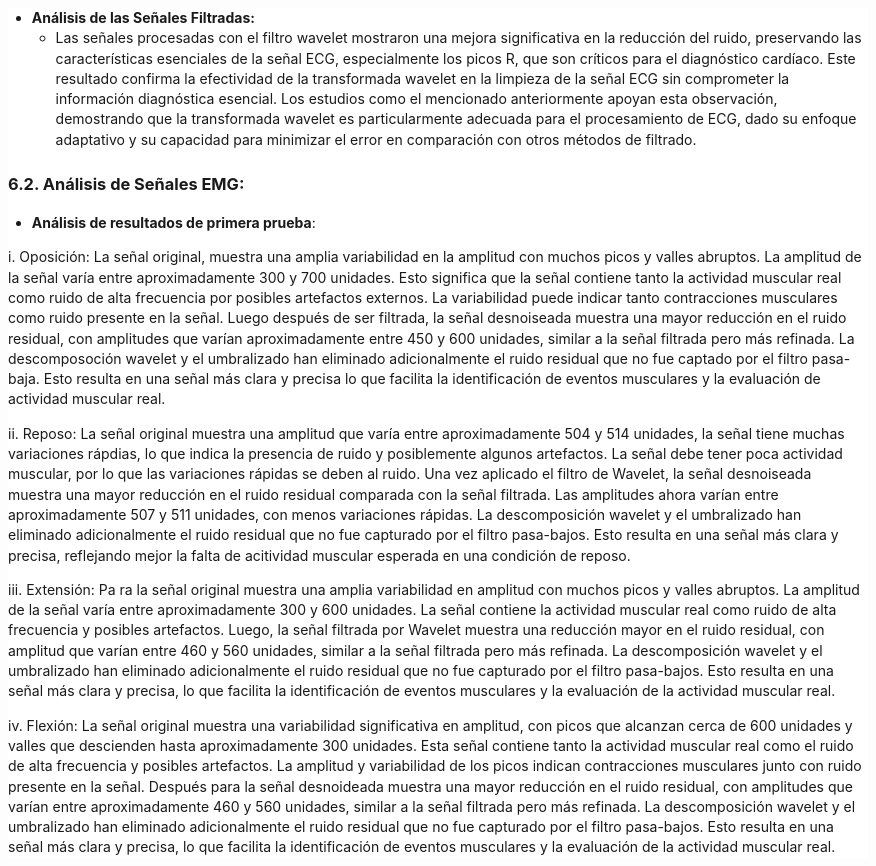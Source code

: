 - **Análisis de las Señales Filtradas:**
  - Las señales procesadas con el filtro wavelet mostraron una mejora significativa en la reducción del ruido, preservando las características esenciales de la señal ECG, especialmente los picos R, que son críticos para el diagnóstico cardíaco. Este resultado confirma la efectividad de la transformada wavelet en la limpieza de la señal ECG sin comprometer la información diagnóstica esencial. Los estudios como el mencionado anteriormente apoyan esta observación, demostrando que la transformada wavelet es particularmente adecuada para el procesamiento de ECG, dado su enfoque adaptativo y su capacidad para minimizar el error en comparación con otros métodos de filtrado.

### 6.2. Análisis de Señales EMG:

- **Análisis de resultados de primera prueba**:

i. Oposición: La señal original, muestra una amplia variabilidad en la amplitud con muchos picos y valles abruptos. La amplitud de la señal varía entre aproximadamente 300 y 700 unidades. Esto significa que la señal contiene tanto la actividad muscular real como ruido de alta frecuencia por posibles artefactos externos. La variabilidad puede indicar tanto contracciones musculares como ruido presente en la señal. 
Luego después de ser filtrada, la señal desnoiseada muestra una mayor reducción en el ruido residual, con amplitudes que varían aproximadamente entre 450 y 600 unidades, similar a la señal filtrada pero más refinada. La descomposoción wavelet y el umbralizado han eliminado adicionalmente el ruido residual que no fue captado por el filtro pasa-baja. Esto resulta en una señal más clara y precisa lo que facilita la identificación de eventos musculares y la evaluación de actividad muscular real. 

ii. Reposo: La señal original muestra una amplitud que varía entre aproximadamente 504 y 514 unidades, la señal tiene muchas variaciones rápdias, lo que indica la presencia de ruido y posiblemente algunos artefactos. La señal debe tener poca actividad muscular, por lo que las variaciones rápidas se deben al ruido. Una vez aplicado el filtro de Wavelet, la señal desnoiseada muestra una mayor reducción en el ruido residual comparada con la señal filtrada. Las amplitudes ahora varían entre aproximadamente 507 y 511 unidades, con menos variaciones rápidas. La descomposición wavelet y el umbralizado han eliminado adicionalmente el ruido residual que no fue capturado por el filtro pasa-bajos. Esto resulta en una señal más clara y precisa, reflejando mejor la falta de acitividad muscular esperada en una condición de reposo. 

iii. Extensión: Pa ra la señal original muestra una amplia variabilidad en amplitud con muchos picos y valles abruptos. La amplitud de la señal varía entre aproximadamente 300 y 600 unidades. La señal contiene la actividad muscular real como ruido de alta frecuencia y posibles artefactos.
Luego, la señal filtrada por Wavelet muestra una reducción mayor en el ruido residual, con amplitud que varían entre 460 y 560 unidades, similar a la señal filtrada pero más refinada. La descomposición wavelet y el umbralizado han eliminado adicionalmente el ruido residual que no fue capturado por el filtro pasa-bajos. Esto resulta en una señal más clara y precisa, lo que facilita la identificación de eventos musculares y la evaluación de la actividad muscular real.

iv. Flexión: La señal original muestra una variabilidad significativa en amplitud, con picos que alcanzan cerca de 600 unidades y valles que descienden hasta aproximadamente 300 unidades. Esta señal contiene tanto la actividad muscular real como el ruido de alta frecuencia y posibles artefactos. La amplitud y variabilidad de los picos indican contracciones musculares junto con ruido presente en la señal. 
Después para la señal desnoideada muestra una mayor reducción en el ruido residual, con amplitudes que varían entre aproximadamente 460 y 560 unidades, similar a la señal filtrada pero más refinada. La descomposición wavelet y el umbralizado han eliminado adicionalmente el ruido residual que no fue capturado por el filtro pasa-bajos. Esto resulta en una señal más clara y precisa, lo que facilita la identificación de eventos musculares y la evaluación de la actividad muscular real.
